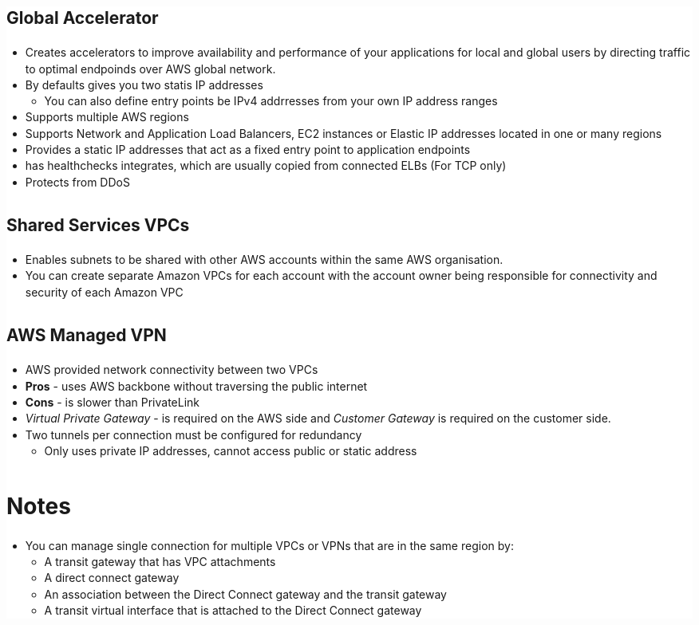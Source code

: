 
## Global Accelerator
- Creates accelerators to improve availability and performance of your applications for local and global users by directing traffic to optimal endpoinds over AWS global network.
- By defaults gives you two statis IP addresses
    - You can also define entry points be IPv4 addrresses from your own IP address ranges
- Supports multiple AWS regions
- Supports Network and Application Load Balancers, EC2 instances or Elastic IP addresses located in one or many regions
- Provides a static IP addresses that act as a fixed entry point to application endpoints
- has healthchecks integrates, which are usually copied from connected ELBs (For TCP only)
- Protects from DDoS


## Shared Services VPCs
- Enables subnets to be shared with other AWS accounts within the same AWS organisation. 
- You can create separate Amazon VPCs for each account with the account owner being responsible for connectivity and security of each Amazon VPC


## AWS Managed VPN
- AWS provided network connectivity between two VPCs
- **Pros** - uses AWS backbone without traversing the public internet
- **Cons** - is slower than PrivateLink
- *Virtual Private Gateway* - is required on the AWS side and *Customer Gateway*
is required on the customer side.
- Two tunnels per connection must be configured for redundancy
    - Only uses private IP addresses, cannot access public or static address

# Notes
- You can manage single connection for multiple VPCs or VPNs that are in the same region by:
    - A transit gateway that has VPC attachments
    - A direct connect gateway
    - An association between the Direct Connect gateway and the transit gateway
    - A transit virtual interface that is attached to the Direct Connect gateway